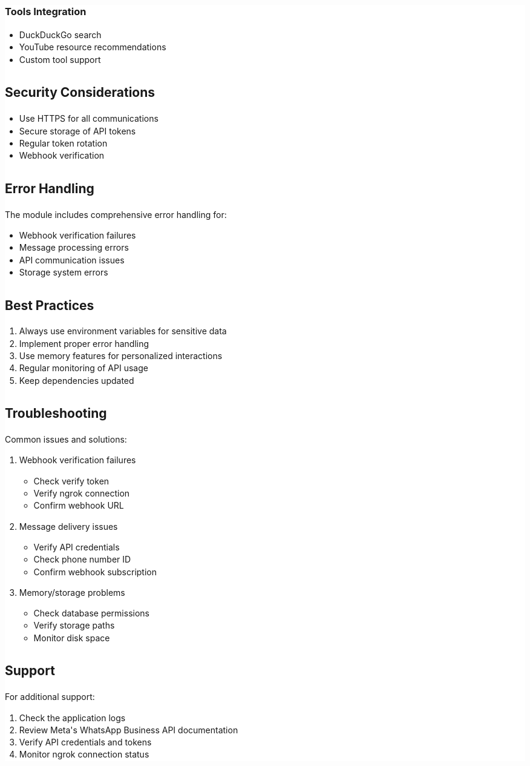 ### Tools Integration
- DuckDuckGo search
- YouTube resource recommendations
- Custom tool support

## Security Considerations
- Use HTTPS for all communications
- Secure storage of API tokens
- Regular token rotation
- Webhook verification

## Error Handling
The module includes comprehensive error handling for:
- Webhook verification failures
- Message processing errors
- API communication issues
- Storage system errors

## Best Practices
1. Always use environment variables for sensitive data
2. Implement proper error handling
3. Use memory features for personalized interactions
4. Regular monitoring of API usage
5. Keep dependencies updated

## Troubleshooting
Common issues and solutions:
1. Webhook verification failures
   - Check verify token
   - Verify ngrok connection
   - Confirm webhook URL

2. Message delivery issues
   - Verify API credentials
   - Check phone number ID
   - Confirm webhook subscription

3. Memory/storage problems
   - Check database permissions
   - Verify storage paths
   - Monitor disk space

## Support
For additional support:
1. Check the application logs
2. Review Meta's WhatsApp Business API documentation
3. Verify API credentials and tokens
4. Monitor ngrok connection status
